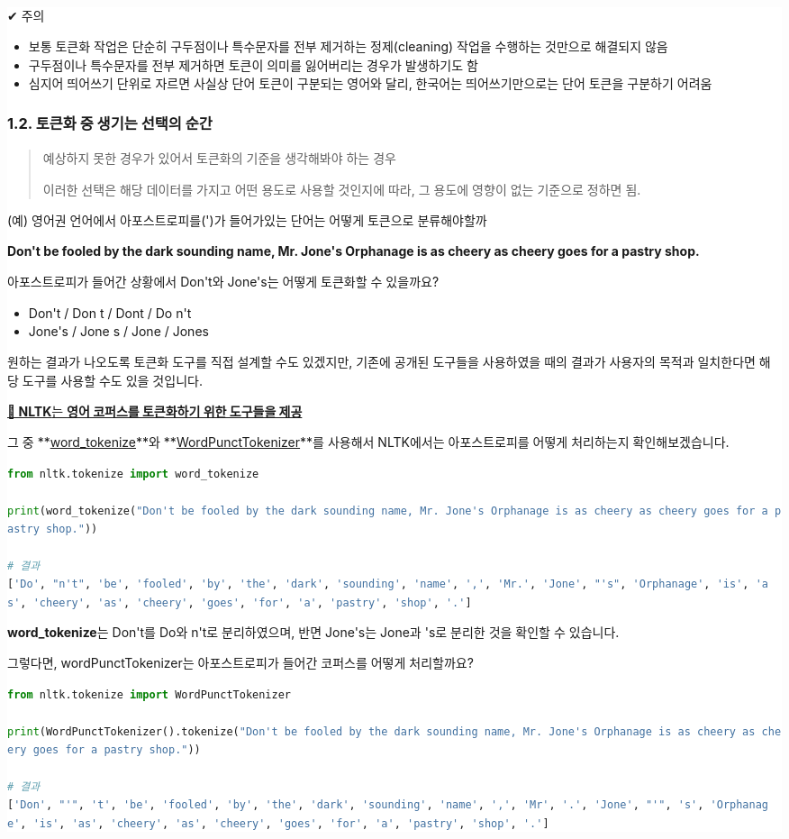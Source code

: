 ✔ 주의

- 보통 토큰화 작업은 단순히 구두점이나 특수문자를 전부 제거하는 정제(cleaning) 작업을 수행하는 것만으로 해결되지 않음
- 구두점이나 특수문자를 전부 제거하면 토큰이 의미를 잃어버리는 경우가 발생하기도 함
- 심지어 띄어쓰기 단위로 자르면 사실상 단어 토큰이 구분되는 영어와 달리, 한국어는 띄어쓰기만으로는 단어 토큰을 구분하기 어려움



### **1.2. 토큰화 중 생기는 선택의 순간**

> 예상하지 못한 경우가 있어서 토큰화의 기준을 생각해봐야 하는 경우
>
> 이러한 선택은 해당 데이터를 가지고 어떤 용도로 사용할 것인지에 따라, 그 용도에 영향이 없는 기준으로 정하면 됨.



(예)  영어권 언어에서 아포스트로피를(')가 들어가있는 단어는 어떻게 토큰으로 분류해야할까 

**Don't be fooled by the dark sounding name, Mr. Jone's Orphanage is as cheery as cheery goes for a pastry shop.**

아포스트로피가 들어간 상황에서 Don't와 Jone's는 어떻게 토큰화할 수 있을까요?

- Don't / Don t / Dont / Do n't
- Jone's / Jone s / Jone / Jones

원하는 결과가 나오도록 토큰화 도구를 직접 설계할 수도 있겠지만, 기존에 공개된 도구들을 사용하였을 때의 결과가 사용자의 목적과 일치한다면 해당 도구를 사용할 수도 있을 것입니다. 

<u>**📌 NLTK**는 **영어 코퍼스를 토큰화하기 위한 도구들을 제공**</u>

그 중 **<u>word_tokenize</u>**와 **<u>WordPunctTokenizer</u>**를 사용해서 NLTK에서는 아포스트로피를 어떻게 처리하는지 확인해보겠습니다.

```python
from nltk.tokenize import word_tokenize

print(word_tokenize("Don't be fooled by the dark sounding name, Mr. Jone's Orphanage is as cheery as cheery goes for a pastry shop."))

# 결과
['Do', "n't", 'be', 'fooled', 'by', 'the', 'dark', 'sounding', 'name', ',', 'Mr.', 'Jone', "'s", 'Orphanage', 'is', 'as', 'cheery', 'as', 'cheery', 'goes', 'for', 'a', 'pastry', 'shop', '.']  
```

**word_tokenize**는 Don't를 Do와 n't로 분리하였으며, 반면 Jone's는 Jone과 's로 분리한 것을 확인할 수 있습니다.



그렇다면, wordPunctTokenizer는 아포스트로피가 들어간 코퍼스를 어떻게 처리할까요?

```python
from nltk.tokenize import WordPunctTokenizer  

print(WordPunctTokenizer().tokenize("Don't be fooled by the dark sounding name, Mr. Jone's Orphanage is as cheery as cheery goes for a pastry shop."))

# 결과
['Don', "'", 't', 'be', 'fooled', 'by', 'the', 'dark', 'sounding', 'name', ',', 'Mr', '.', 'Jone', "'", 's', 'Orphanage', 'is', 'as', 'cheery', 'as', 'cheery', 'goes', 'for', 'a', 'pastry', 'shop', '.']  
```
